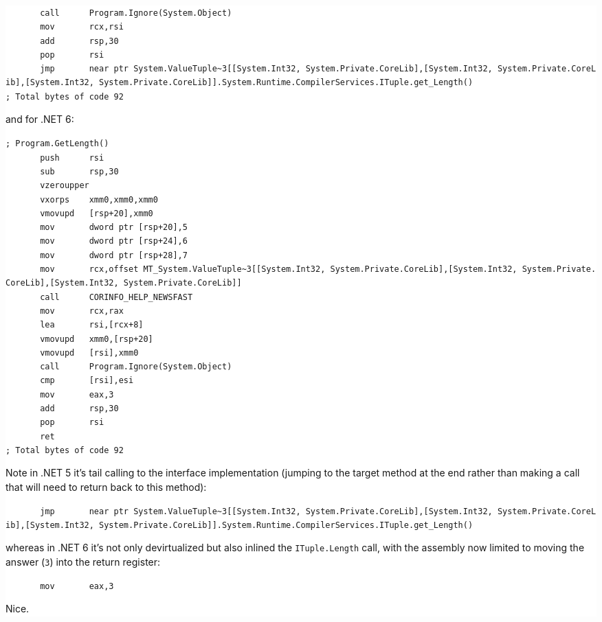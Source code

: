 ```
       call      Program.Ignore(System.Object)
       mov       rcx,rsi
       add       rsp,30
       pop       rsi
       jmp       near ptr System.ValueTuple~3[[System.Int32, System.Private.CoreLib],[System.Int32, System.Private.CoreLib],[System.Int32, System.Private.CoreLib]].System.Runtime.CompilerServices.ITuple.get_Length()
; Total bytes of code 92
```

and for .NET 6:

```
; Program.GetLength()
       push      rsi
       sub       rsp,30
       vzeroupper
       vxorps    xmm0,xmm0,xmm0
       vmovupd   [rsp+20],xmm0
       mov       dword ptr [rsp+20],5
       mov       dword ptr [rsp+24],6
       mov       dword ptr [rsp+28],7
       mov       rcx,offset MT_System.ValueTuple~3[[System.Int32, System.Private.CoreLib],[System.Int32, System.Private.CoreLib],[System.Int32, System.Private.CoreLib]]
       call      CORINFO_HELP_NEWSFAST
       mov       rcx,rax
       lea       rsi,[rcx+8]
       vmovupd   xmm0,[rsp+20]
       vmovupd   [rsi],xmm0
       call      Program.Ignore(System.Object)
       cmp       [rsi],esi
       mov       eax,3
       add       rsp,30
       pop       rsi
       ret
; Total bytes of code 92
```

Note in .NET 5 it’s tail calling to the interface implementation (jumping to the target method at the end rather than making a call that will need to return back to this method):

```
       jmp       near ptr System.ValueTuple~3[[System.Int32, System.Private.CoreLib],[System.Int32, System.Private.CoreLib],[System.Int32, System.Private.CoreLib]].System.Runtime.CompilerServices.ITuple.get_Length()
```

whereas in .NET 6 it’s not only devirtualized but also inlined the `ITuple.Length` call, with the assembly now limited to moving the answer (`3`) into the return register:

```
       mov       eax,3
```

Nice.
